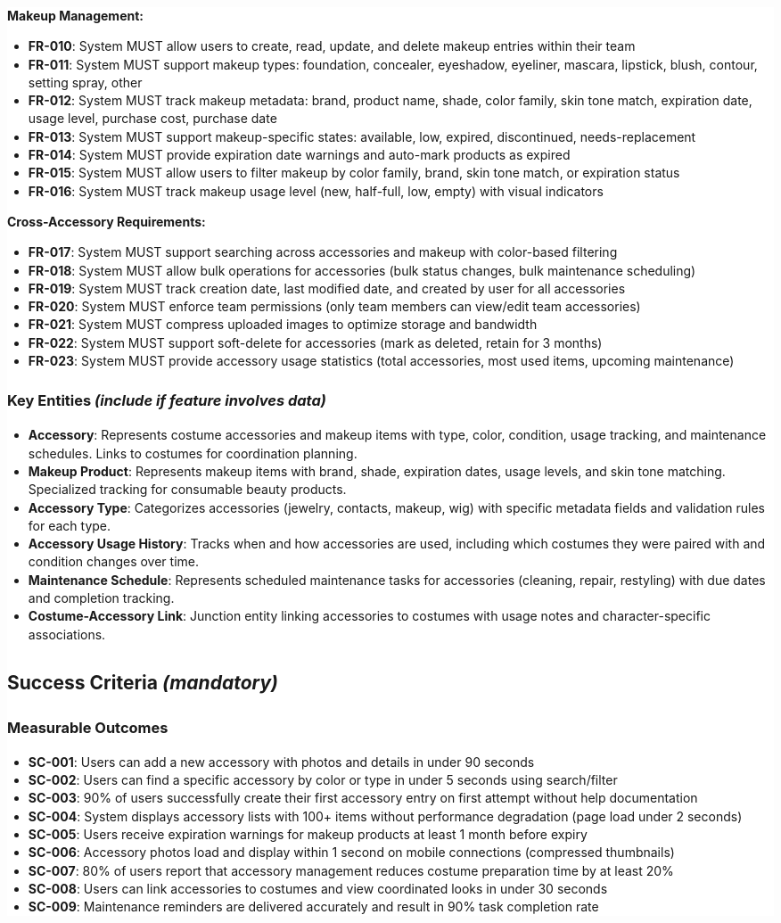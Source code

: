 **Makeup Management:**
- **FR-010**: System MUST allow users to create, read, update, and delete makeup entries within their team
- **FR-011**: System MUST support makeup types: foundation, concealer, eyeshadow, eyeliner, mascara, lipstick, blush, contour, setting spray, other
- **FR-012**: System MUST track makeup metadata: brand, product name, shade, color family, skin tone match, expiration date, usage level, purchase cost, purchase date
- **FR-013**: System MUST support makeup-specific states: available, low, expired, discontinued, needs-replacement
- **FR-014**: System MUST provide expiration date warnings and auto-mark products as expired
- **FR-015**: System MUST allow users to filter makeup by color family, brand, skin tone match, or expiration status
- **FR-016**: System MUST track makeup usage level (new, half-full, low, empty) with visual indicators

**Cross-Accessory Requirements:**
- **FR-017**: System MUST support searching across accessories and makeup with color-based filtering
- **FR-018**: System MUST allow bulk operations for accessories (bulk status changes, bulk maintenance scheduling)
- **FR-019**: System MUST track creation date, last modified date, and created by user for all accessories
- **FR-020**: System MUST enforce team permissions (only team members can view/edit team accessories)
- **FR-021**: System MUST compress uploaded images to optimize storage and bandwidth
- **FR-022**: System MUST support soft-delete for accessories (mark as deleted, retain for 3 months)
- **FR-023**: System MUST provide accessory usage statistics (total accessories, most used items, upcoming maintenance)

### Key Entities *(include if feature involves data)*

- **Accessory**: Represents costume accessories and makeup items with type, color, condition, usage tracking, and maintenance schedules. Links to costumes for coordination planning.
- **Makeup Product**: Represents makeup items with brand, shade, expiration dates, usage levels, and skin tone matching. Specialized tracking for consumable beauty products.
- **Accessory Type**: Categorizes accessories (jewelry, contacts, makeup, wig) with specific metadata fields and validation rules for each type.
- **Accessory Usage History**: Tracks when and how accessories are used, including which costumes they were paired with and condition changes over time.
- **Maintenance Schedule**: Represents scheduled maintenance tasks for accessories (cleaning, repair, restyling) with due dates and completion tracking.
- **Costume-Accessory Link**: Junction entity linking accessories to costumes with usage notes and character-specific associations.

## Success Criteria *(mandatory)*



### Measurable Outcomes

- **SC-001**: Users can add a new accessory with photos and details in under 90 seconds
- **SC-002**: Users can find a specific accessory by color or type in under 5 seconds using search/filter
- **SC-003**: 90% of users successfully create their first accessory entry on first attempt without help documentation
- **SC-004**: System displays accessory lists with 100+ items without performance degradation (page load under 2 seconds)
- **SC-005**: Users receive expiration warnings for makeup products at least 1 month before expiry
- **SC-006**: Accessory photos load and display within 1 second on mobile connections (compressed thumbnails)
- **SC-007**: 80% of users report that accessory management reduces costume preparation time by at least 20%
- **SC-008**: Users can link accessories to costumes and view coordinated looks in under 30 seconds
- **SC-009**: Maintenance reminders are delivered accurately and result in 90% task completion rate